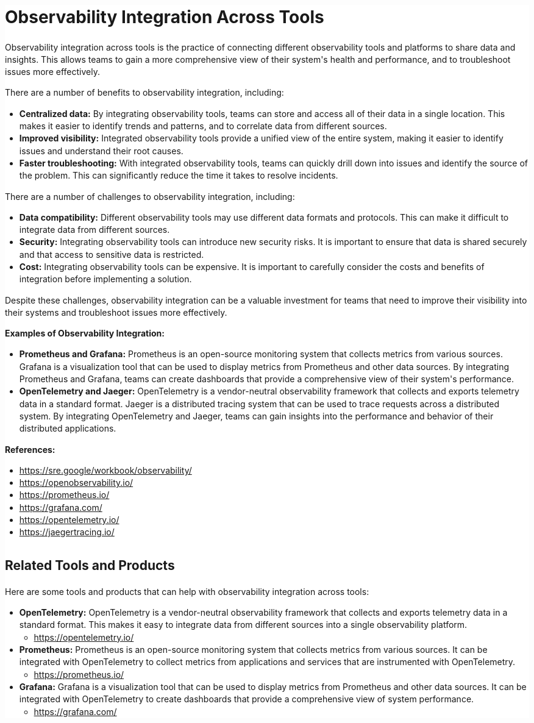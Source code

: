 # Observability Integration Across Tools

Observability integration across tools is the practice of connecting different observability tools and platforms to share data and insights. This allows teams to gain a more comprehensive view of their system's health and performance, and to troubleshoot issues more effectively.

There are a number of benefits to observability integration, including:

* **Centralized data:** By integrating observability tools, teams can store and access all of their data in a single location. This makes it easier to identify trends and patterns, and to correlate data from different sources.
* **Improved visibility:** Integrated observability tools provide a unified view of the entire system, making it easier to identify issues and understand their root causes.
* **Faster troubleshooting:** With integrated observability tools, teams can quickly drill down into issues and identify the source of the problem. This can significantly reduce the time it takes to resolve incidents.

There are a number of challenges to observability integration, including:

* **Data compatibility:** Different observability tools may use different data formats and protocols. This can make it difficult to integrate data from different sources.
* **Security:** Integrating observability tools can introduce new security risks. It is important to ensure that data is shared securely and that access to sensitive data is restricted.
* **Cost:** Integrating observability tools can be expensive. It is important to carefully consider the costs and benefits of integration before implementing a solution.

Despite these challenges, observability integration can be a valuable investment for teams that need to improve their visibility into their systems and troubleshoot issues more effectively.

**Examples of Observability Integration:**

* **Prometheus and Grafana:** Prometheus is an open-source monitoring system that collects metrics from various sources. Grafana is a visualization tool that can be used to display metrics from Prometheus and other data sources. By integrating Prometheus and Grafana, teams can create dashboards that provide a comprehensive view of their system's performance.
* **OpenTelemetry and Jaeger:** OpenTelemetry is a vendor-neutral observability framework that collects and exports telemetry data in a standard format. Jaeger is a distributed tracing system that can be used to trace requests across a distributed system. By integrating OpenTelemetry and Jaeger, teams can gain insights into the performance and behavior of their distributed applications.

**References:**

* https://sre.google/workbook/observability/
* https://openobservability.io/
* https://prometheus.io/
* https://grafana.com/
* https://opentelemetry.io/
* https://jaegertracing.io/

## Related Tools and Products

Here are some tools and products that can help with observability integration across tools:

* **OpenTelemetry:** OpenTelemetry is a vendor-neutral observability framework that collects and exports telemetry data in a standard format. This makes it easy to integrate data from different sources into a single observability platform.
  * https://opentelemetry.io/
* **Prometheus:** Prometheus is an open-source monitoring system that collects metrics from various sources. It can be integrated with OpenTelemetry to collect metrics from applications and services that are instrumented with OpenTelemetry.
  * https://prometheus.io/
* **Grafana:** Grafana is a visualization tool that can be used to display metrics from Prometheus and other data sources. It can be integrated with OpenTelemetry to create dashboards that provide a comprehensive view of system performance.
  * https://grafana.com/